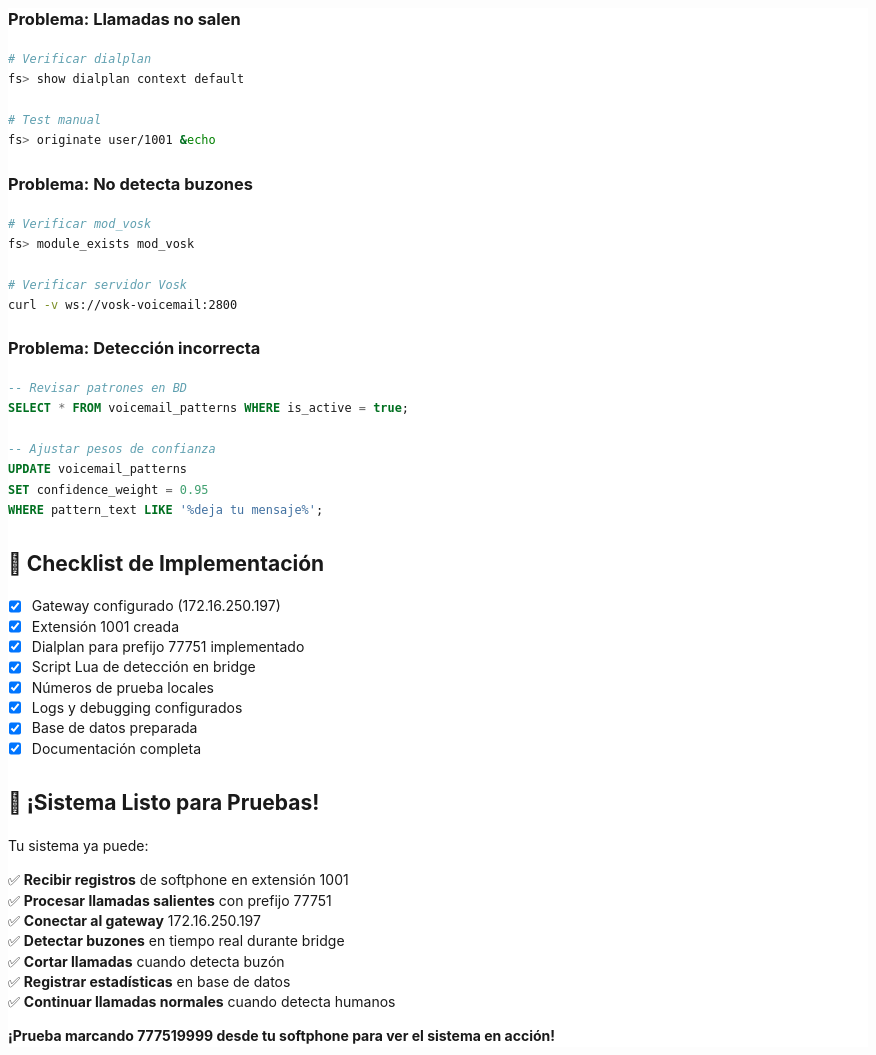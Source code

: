 ### Problema: Llamadas no salen
```bash
# Verificar dialplan
fs> show dialplan context default

# Test manual
fs> originate user/1001 &echo
```

### Problema: No detecta buzones
```bash
# Verificar mod_vosk
fs> module_exists mod_vosk

# Verificar servidor Vosk
curl -v ws://vosk-voicemail:2800
```

### Problema: Detección incorrecta
```sql
-- Revisar patrones en BD
SELECT * FROM voicemail_patterns WHERE is_active = true;

-- Ajustar pesos de confianza
UPDATE voicemail_patterns 
SET confidence_weight = 0.95 
WHERE pattern_text LIKE '%deja tu mensaje%';
```

## 📝 Checklist de Implementación

- [x] Gateway configurado (172.16.250.197)
- [x] Extensión 1001 creada
- [x] Dialplan para prefijo 77751 implementado
- [x] Script Lua de detección en bridge
- [x] Números de prueba locales
- [x] Logs y debugging configurados
- [x] Base de datos preparada
- [x] Documentación completa

## 🎉 ¡Sistema Listo para Pruebas!

Tu sistema ya puede:

✅ **Recibir registros** de softphone en extensión 1001  
✅ **Procesar llamadas salientes** con prefijo 77751  
✅ **Conectar al gateway** 172.16.250.197  
✅ **Detectar buzones** en tiempo real durante bridge  
✅ **Cortar llamadas** cuando detecta buzón  
✅ **Registrar estadísticas** en base de datos  
✅ **Continuar llamadas normales** cuando detecta humanos  

**¡Prueba marcando 777519999 desde tu softphone para ver el sistema en acción!**